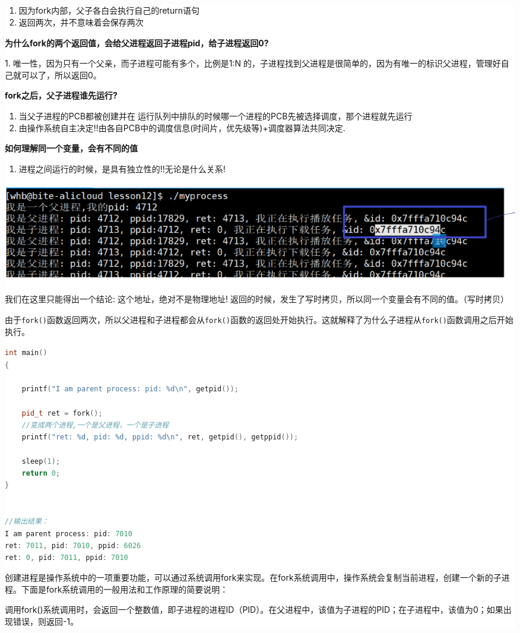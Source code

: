 1.  因为fork内部，父子各白会执行自己的return语句
2.  返回两次，并不意味着会保存两次

**为什么fork的两个返回值，会给父进程返回子进程pid，给子进程返回0?**

&#x20;  1\. 唯一性，因为只有一个父亲，而子进程可能有多个，比例是1:N 的，子进程找到父进程是很简单的，因为有唯一的标识父进程，管理好自己就可以了，所以返回0。

**fork之后，父子进程谁先运行?**

1.  当父子进程的PCB都被创建并在 运行队列中排队的时候哪一个进程的PCB先被选择调度，那个进程就先运行
2.  由操作系统自主决定!!由各自PCB中的调度信息(时间片，优先级等)+调度器算法共同决定.

**如何理解同一个变量，会有不同的值**

1.  进程之间运行的时候，是具有独立性的!!无论是什么关系!

![](image/image_zOY60Ff_1X.png)

我们在这里只能得出一个结论: 这个地址，绝对不是物理地址!  返回的时候，发生了写时拷贝，所以同一个变量会有不同的值。（写时拷贝）

由于`fork()`函数返回两次，所以父进程和子进程都会从`fork()`函数的返回处开始执行。这就解释了为什么子进程从`fork()`函数调用之后开始执行。

```c++
int main()
{

    printf("I am parent process: pid: %d\n", getpid());

    pid_t ret = fork();
    //变成两个进程,一个是父进程，一个是子进程
    printf("ret: %d, pid: %d, ppid: %d\n", ret, getpid(), getppid());

    sleep(1);
    return 0;
}

 
//输出结果：
I am parent process: pid: 7010
ret: 7011, pid: 7010, ppid: 6026
ret: 0, pid: 7011, ppid: 7010 


```

创建进程是操作系统中的一项重要功能，可以通过系统调用fork来实现。在fork系统调用中，操作系统会复制当前进程，创建一个新的子进程。下面是fork系统调用的一般用法和工作原理的简要说明：

调用fork()系统调用时，会返回一个整数值，即子进程的进程ID（PID）。在父进程中，该值为子进程的PID；在子进程中，该值为0；如果出现错误，则返回-1。

